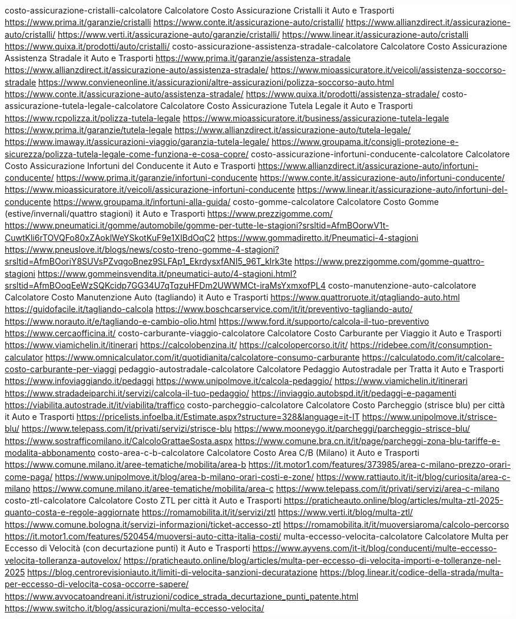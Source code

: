 costo-assicurazione-cristalli-calcolatore	Calcolatore Costo Assicurazione Cristalli	it	Auto e Trasporti	https://www.prima.it/garanzie/cristalli	https://www.conte.it/assicurazione-auto/cristalli/	https://www.allianzdirect.it/assicurazione-auto/cristalli/	https://www.verti.it/assicurazione-auto/garanzie/cristalli/	https://www.linear.it/assicurazione-auto/cristalli	https://www.quixa.it/prodotti/auto/cristalli/
costo-assicurazione-assistenza-stradale-calcolatore	Calcolatore Costo Assicurazione Assistenza Stradale	it	Auto e Trasporti	https://www.prima.it/garanzie/assistenza-stradale	https://www.allianzdirect.it/assicurazione-auto/assistenza-stradale/	https://www.mioassicuratore.it/veicoli/assistenza-soccorso-stradale	https://www.convieneonline.it/assicurazioni/altre-assicurazioni/polizza-soccorso-auto.html	https://www.conte.it/assicurazione-auto/assistenza-stradale/	https://www.quixa.it/prodotti/assistenza-stradale/
costo-assicurazione-tutela-legale-calcolatore	Calcolatore Costo Assicurazione Tutela Legale	it	Auto e Trasporti	https://www.rcpolizza.it/polizza-tutela-legale	https://www.mioassicuratore.it/business/assicurazione-tutela-legale	https://www.prima.it/garanzie/tutela-legale	https://www.allianzdirect.it/assicurazione-auto/tutela-legale/	https://www.imaway.it/assicurazioni-viaggio/garanzia-tutela-legale/	https://www.groupama.it/consigli-protezione-e-sicurezza/polizza-tutela-legale-come-funziona-e-cosa-copre/
costo-assicurazione-infortuni-conducente-calcolatore	Calcolatore Costo Assicurazione Infortuni del Conducente	it	Auto e Trasporti	https://www.allianzdirect.it/assicurazione-auto/infortuni-conducente/	https://www.prima.it/garanzie/infortuni-conducente	https://www.conte.it/assicurazione-auto/infortuni-conducente/	https://www.mioassicuratore.it/veicoli/assicurazione-infortuni-conducente	https://www.linear.it/assicurazione-auto/infortuni-del-conducente	https://www.groupama.it/infortuni-alla-guida/
costo-gomme-calcolatore	Calcolatore Costo Gomme (estive/invernali/quattro stagioni)	it	Auto e Trasporti	https://www.prezzigomme.com/	https://www.pneumatici.it/gomme/automobile/gomme-per-tutte-le-stagioni?srsltid=AfmBOorwV1t-CuwtKli6rTOVQFo80xZAoklWeYSkotKuF9e1XIBdOqC2	https://www.gommadiretto.it/Pneumatici-4-stagioni	https://www.pneuslove.it/blogs/news/costo-treno-gomme-4-stagioni?srsltid=AfmBOoriY8SUVsPZvqgoBnez9SLFAp1_EkrdysxfANI5_96T_kIrk3te	https://www.prezzigomme.com/gomme-quattro-stagioni	https://www.gommeinsvendita.it/pneumatici-auto/4-stagioni.html?srsltid=AfmBOoqEeWzSQKcidp7GG34U7qTqzuHFDm2UWWMCt-iraMsYxmxofPL4
costo-manutenzione-auto-calcolatore	Calcolatore Costo Manutenzione Auto (tagliando)	it	Auto e Trasporti	https://www.quattroruote.it/qtagliando-auto.html	https://guidofacile.it/tagliando-calcola	https://www.boschcarservice.com/it/it/preventivo-tagliando-auto/	https://www.norauto.it/e/tagliando-e-cambio-olio.html	https://www.ford.it/supporto/calcola-il-tuo-preventivo	https://www.cercaofficina.it/
costo-carburante-viaggio-calcolatore	Calcolatore Costo Carburante per Viaggio	it	Auto e Trasporti	https://www.viamichelin.it/itinerari	https://calcolobenzina.it/	https://calcolopercorso.it/it/	https://ridebee.com/it/consumption-calculator	https://www.omnicalculator.com/it/quotidianita/calcolatore-consumo-carburante	https://calculatodo.com/it/calcolare-costo-carburante-per-viaggi
pedaggio-autostradale-calcolatore	Calcolatore Pedaggio Autostradale per Tratta	it	Auto e Trasporti	https://www.infoviaggiando.it/pedaggi	https://www.unipolmove.it/calcola-pedaggio/	https://www.viamichelin.it/itinerari	https://www.stradadeiparchi.it/servizi/calcola-il-tuo-pedaggio/	https://inviaggio.autobspd.it/it/pedaggi-e-pagamenti	https://viabilita.autostrade.it/it/viabilita/traffico
costo-parcheggio-calcolatore	Calcolatore Costo Parcheggio (strisce blu) per città	it	Auto e Trasporti	https://pricelists.infoelba.it/Estimate.aspx?structure=328&language=it-IT	https://www.unipolmove.it/strisce-blu/	https://www.telepass.com/it/privati/servizi/strisce-blu	https://www.mooneygo.it/parcheggi/parcheggio-strisce-blu/	https://www.sostrafficomilano.it/CalcoloGrattaeSosta.aspx	https://www.comune.bra.cn.it/it/page/parcheggi-zona-blu-tariffe-e-modalita-abbonamento
costo-area-c-b-calcolatore	Calcolatore Costo Area C/B (Milano)	it	Auto e Trasporti	https://www.comune.milano.it/aree-tematiche/mobilita/area-b	https://it.motor1.com/features/373985/area-c-milano-prezzo-orari-come-paga/	https://www.unipolmove.it/blog/area-b-milano-orari-costi-e-zone/	https://www.rattiauto.it/it-it/blog/curiosita/area-c-milano	https://www.comune.milano.it/aree-tematiche/mobilita/area-c	https://www.telepass.com/it/privati/servizi/area-c-milano
costo-ztl-calcolatore	Calcolatore Costo ZTL per città	it	Auto e Trasporti	https://praticheauto.online/blog/articles/multa-ztl-2025-quanto-costa-e-regole-aggiornate	https://romamobilita.it/it/servizi/ztl	https://www.verti.it/blog/multa-ztl/	https://www.comune.bologna.it/servizi-informazioni/ticket-accesso-ztl	https://romamobilita.it/it/muoversiaroma/calcolo-percorso	https://it.motor1.com/features/520454/muoversi-auto-citta-italia-costi/
multa-eccesso-velocita-calcolatore	Calcolatore Multa per Eccesso di Velocità (con decurtazione punti)	it	Auto e Trasporti	https://www.ayvens.com/it-it/blog/conducenti/multe-eccesso-velocita-tolleranza-autovelox/	https://praticheauto.online/blog/articles/multa-per-eccesso-di-velocita-importi-e-tolleranze-nel-2025	https://blog.centrorevisioniauto.it/limiti-di-velocita-sanzioni-decuratazione	https://blog.linear.it/codice-della-strada/multa-per-eccesso-di-velocita-cosa-occorre-sapere/	https://www.avvocatoandreani.it/istruzioni/codice_strada_decurtazione_punti_patente.html	https://www.switcho.it/blog/assicurazioni/multa-eccesso-velocita/